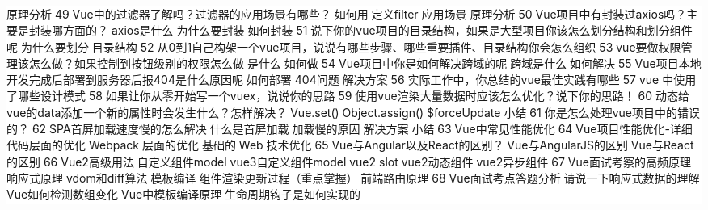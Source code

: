 原理分析
49 Vue中的过滤器了解吗？过滤器的应用场景有哪些？
如何用
定义filter
应用场景
原理分析
50 Vue项目中有封装过axios吗？主要是封装哪方面的？
axios是什么
为什么要封装
如何封装
51 说下你的vue项目的目录结构，如果是大型项目你该怎么划分结构和划分组件呢
为什么要划分
目录结构
52 从0到1自己构架一个vue项目，说说有哪些步骤、哪些重要插件、目录结构你会怎么组织
53 vue要做权限管理该怎么做？如果控制到按钮级别的权限怎么做
是什么
如何做
54 Vue项目中你是如何解决跨域的呢
跨域是什么
如何解决
55 Vue项目本地开发完成后部署到服务器后报404是什么原因呢
如何部署
404问题
解决方案
56 实际工作中，你总结的vue最佳实践有哪些
57 vue 中使用了哪些设计模式
58 如果让你从零开始写一个vuex，说说你的思路
59 使用vue渲染大量数据时应该怎么优化？说下你的思路！
60 动态给vue的data添加一个新的属性时会发生什么？怎样解决？
Vue.set()
Object.assign()
$forceUpdate
小结
61 你是怎么处理vue项目中的错误的？
62 SPA首屏加载速度慢的怎么解决
什么是首屏加载
加载慢的原因
解决方案
小结
63 Vue中常见性能优化
64 Vue项目性能优化-详细
代码层面的优化
Webpack 层面的优化
基础的 Web 技术优化
65 Vue与Angular以及React的区别？
Vue与AngularJS的区别
Vue与React的区别
66 Vue2高级用法
自定义组件model
vue3自定义组件model
vue2 slot
vue2动态组件
vue2异步组件
67 Vue面试考察的高频原理
响应式原理
vdom和diff算法
模板编译
组件渲染更新过程（重点掌握）
前端路由原理
68 Vue面试考点答题分析
请说一下响应式数据的理解
Vue如何检测数组变化
Vue中模板编译原理
生命周期钩子是如何实现的